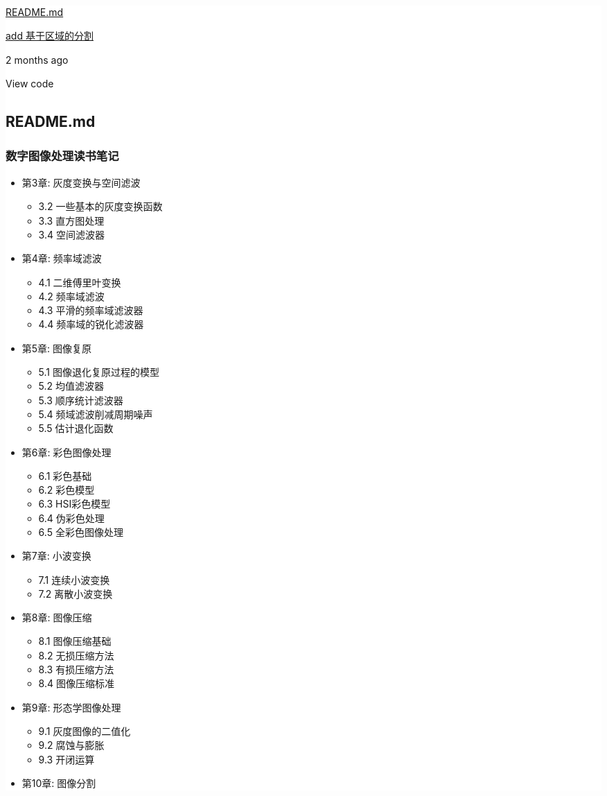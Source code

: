 [README.md](/MAhaitao999/digital_image_processing/blob/master/README.md
"README.md")

[add
基于区域的分割](/MAhaitao999/digital_image_processing/commit/e0077518ba852198cdeebc47c8e803b3b0655375
"add 基于区域的分割")

2 months ago

View code

##  README.md

### 数字图像处理读书笔记

  * 第3章: 灰度变换与空间滤波

    * 3.2 一些基本的灰度变换函数
    * 3.3 直方图处理
    * 3.4 空间滤波器
  * 第4章: 频率域滤波

    * 4.1 二维傅里叶变换
    * 4.2 频率域滤波
    * 4.3 平滑的频率域滤波器
    * 4.4 频率域的锐化滤波器
  * 第5章: 图像复原

    * 5.1 图像退化复原过程的模型
    * 5.2 均值滤波器
    * 5.3 顺序统计滤波器
    * 5.4 频域滤波削减周期噪声
    * 5.5 估计退化函数
  * 第6章: 彩色图像处理

    * 6.1 彩色基础
    * 6.2 彩色模型
    * 6.3 HSI彩色模型
    * 6.4 伪彩色处理
    * 6.5 全彩色图像处理
  * 第7章: 小波变换

    * 7.1 连续小波变换
    * 7.2 离散小波变换
  * 第8章: 图像压缩

    * 8.1 图像压缩基础
    * 8.2 无损压缩方法
    * 8.3 有损压缩方法
    * 8.4 图像压缩标准
  * 第9章: 形态学图像处理

    * 9.1 灰度图像的二值化
    * 9.2 腐蚀与膨胀
    * 9.3 开闭运算
  * 第10章: 图像分割
